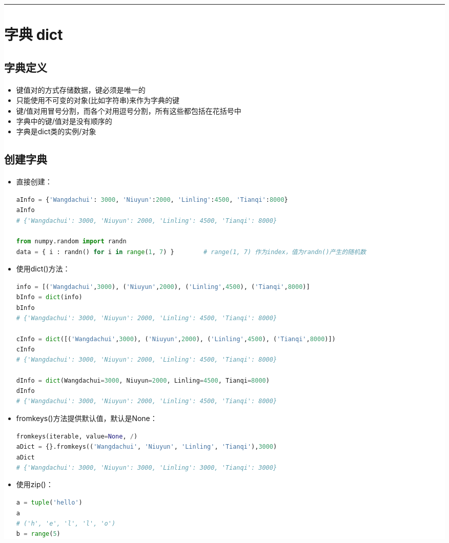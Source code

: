 ***

# 字典 dict
## 字典定义
  - 键值对的方式存储数据，键必须是唯一的
  - 只能使用不可变的对象(比如字符串)来作为字典的键
  - 键/值对用冒号分割，而各个对用逗号分割，所有这些都包括在花括号中
  - 字典中的键/值对是没有顺序的
  - 字典是dict类的实例/对象
## 创建字典
  - 直接创建：
    ```python
    aInfo = {'Wangdachui': 3000, 'Niuyun':2000, 'Linling':4500, 'Tianqi':8000}
    aInfo
    # {'Wangdachui': 3000, 'Niuyun': 2000, 'Linling': 4500, 'Tianqi': 8000}

    from numpy.random import randn
    data = { i : randn() for i in range(1, 7) }        # range(1, 7) 作为index，值为randn()产生的随机数
    ```
  - 使用dict()方法：
    ```python
    info = [('Wangdachui',3000), ('Niuyun',2000), ('Linling',4500), ('Tianqi',8000)]
    bInfo = dict(info)
    bInfo
    # {'Wangdachui': 3000, 'Niuyun': 2000, 'Linling': 4500, 'Tianqi': 8000}

    cInfo = dict([('Wangdachui',3000), ('Niuyun',2000), ('Linling',4500), ('Tianqi',8000)])
    cInfo
    # {'Wangdachui': 3000, 'Niuyun': 2000, 'Linling': 4500, 'Tianqi': 8000}

    dInfo = dict(Wangdachui=3000, Niuyun=2000, Linling=4500, Tianqi=8000)
    dInfo
    # {'Wangdachui': 3000, 'Niuyun': 2000, 'Linling': 4500, 'Tianqi': 8000}
    ```
  - fromkeys()方法提供默认值，默认是None：
    ```python
    fromkeys(iterable, value=None, /)
    aDict = {}.fromkeys(('Wangdachui', 'Niuyun', 'Linling', 'Tianqi'),3000)
    aDict
    # {'Wangdachui': 3000, 'Niuyun': 3000, 'Linling': 3000, 'Tianqi': 3000}
    ```
  - 使用zip()：
    ```python
    a = tuple('hello')
    a
    # ('h', 'e', 'l', 'l', 'o')
    b = range(5)